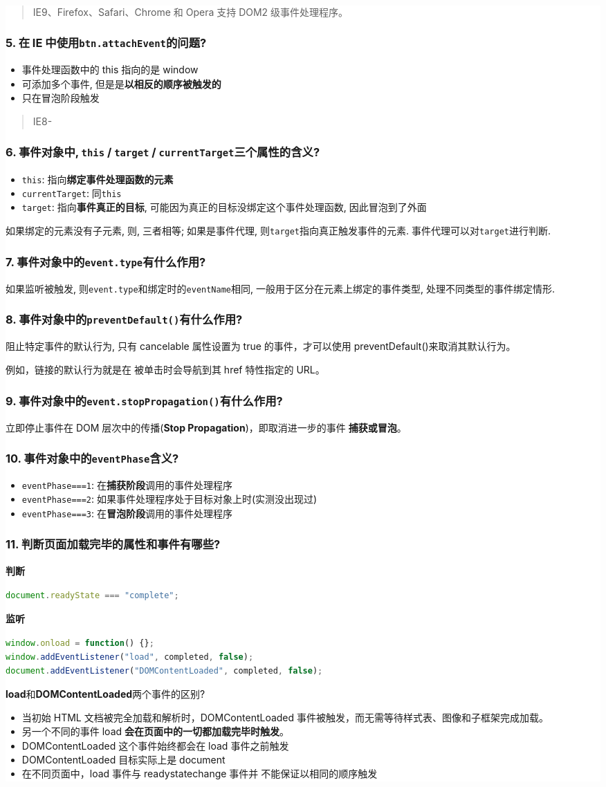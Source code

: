> IE9、Firefox、Safari、Chrome 和 Opera 支持 DOM2 级事件处理程序。

### 5. 在 IE 中使用`btn.attachEvent`的问题?

- 事件处理函数中的 this 指向的是 window
- 可添加多个事件, 但是是**以相反的顺序被触发的**
- 只在冒泡阶段触发

> IE8-

### 6. 事件对象中, `this` / `target` / `currentTarget`三个属性的含义?

- `this`: 指向**绑定事件处理函数的元素**
- `currentTarget`: 同`this`
- `target`: 指向**事件真正的目标**, 可能因为真正的目标没绑定这个事件处理函数, 因此冒泡到了外面

如果绑定的元素没有子元素, 则, 三者相等; 如果是事件代理, 则`target`指向真正触发事件的元素. 事件代理可以对`target`进行判断.

### 7. 事件对象中的`event.type`有什么作用?

如果监听被触发, 则`event.type`和绑定时的`eventName`相同, 一般用于区分在元素上绑定的事件类型, 处理不同类型的事件绑定情形.

### 8. 事件对象中的`preventDefault()`有什么作用?

阻止特定事件的默认行为, 只有 cancelable 属性设置为 true 的事件，才可以使用 preventDefault()来取消其默认行为。

例如，链接的默认行为就是在 被单击时会导航到其 href 特性指定的 URL。

### 9. 事件对象中的`event.stopPropagation()`有什么作用?

立即停止事件在 DOM 层次中的传播(**Stop Propagation**)，即取消进一步的事件 **捕获或冒泡**。

### 10. 事件对象中的`eventPhase`含义?

- `eventPhase===1`: 在**捕获阶段**调用的事件处理程序
- `eventPhase===2`: 如果事件处理程序处于目标对象上时(实测没出现过)
- `eventPhase===3`: 在**冒泡阶段**调用的事件处理程序

### 11. 判断页面加载完毕的属性和事件有哪些?

**判断**

```js
document.readyState === "complete";
```

**监听**

```js
window.onload = function() {};
window.addEventListener("load", completed, false);
document.addEventListener("DOMContentLoaded", completed, false);
```

**load**和**DOMContentLoaded**两个事件的区别?

- 当初始 HTML 文档被完全加载和解析时，DOMContentLoaded 事件被触发，而无需等待样式表、图像和子框架完成加载。
- 另一个不同的事件 load **会在页面中的一切都加载完毕时触发**。
- DOMContentLoaded 这个事件始终都会在 load 事件之前触发
- DOMContentLoaded 目标实际上是 document
- 在不同页面中，load 事件与 readystatechange 事件并 不能保证以相同的顺序触发
